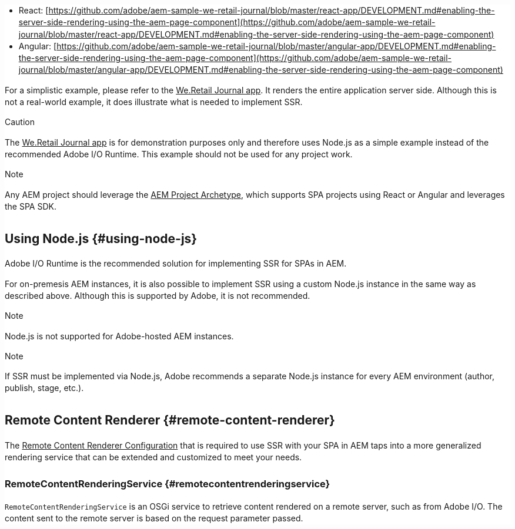 * React: [https://github.com/adobe/aem-sample-we-retail-journal/blob/master/react-app/DEVELOPMENT.md#enabling-the-server-side-rendering-using-the-aem-page-component](https://github.com/adobe/aem-sample-we-retail-journal/blob/master/react-app/DEVELOPMENT.md#enabling-the-server-side-rendering-using-the-aem-page-component)
* Angular: [https://github.com/adobe/aem-sample-we-retail-journal/blob/master/angular-app/DEVELOPMENT.md#enabling-the-server-side-rendering-using-the-aem-page-component](https://github.com/adobe/aem-sample-we-retail-journal/blob/master/angular-app/DEVELOPMENT.md#enabling-the-server-side-rendering-using-the-aem-page-component)

For a simplistic example, please refer to the [We.Retail Journal app](https://github.com/Adobe-Marketing-Cloud/aem-sample-we-retail-journal). It renders the entire application server side. Although this is not a real-world example, it does illustrate what is needed to implement SSR.

>[!CAUTION]
>
>The [We.Retail Journal app](https://github.com/Adobe-Marketing-Cloud/aem-sample-we-retail-journal) is for demonstration purposes only and therefore uses Node.js as a simple example instead of the recommended Adobe I/O Runtime. This example should not be used for any project work.

>[!NOTE]
>
>Any AEM project should leverage the [AEM Project Archetype](https://experienceleague.adobe.com/docs/experience-manager-core-components/using/developing/archetype/overview.html), which supports SPA projects using React or Angular and leverages the SPA SDK.

## Using Node.js {#using-node-js}

Adobe I/O Runtime is the recommended solution for implementing SSR for SPAs in AEM.

For on-premesis AEM instances, it is also possible to implement SSR using a custom Node.js instance in the same way as described above. Although this is supported by Adobe, it is not recommended.

>[!NOTE]
>
>Node.js is not supported for Adobe-hosted AEM instances.

>[!NOTE]
>
>If SSR must be implemented via Node.js, Adobe recommends a separate Node.js instance for every AEM environment (author, publish, stage, etc.).

## Remote Content Renderer {#remote-content-renderer}

The [Remote Content Renderer Configuration](#remote-content-renderer-configuration) that is required to use SSR with your SPA in AEM taps into a more generalized rendering service that can be extended and customized to meet your needs.

### RemoteContentRenderingService {#remotecontentrenderingservice}

`RemoteContentRenderingService` is an OSGi service to retrieve content rendered on a remote server, such as from Adobe I/O. The content sent to the remote server is based on the request parameter passed.
